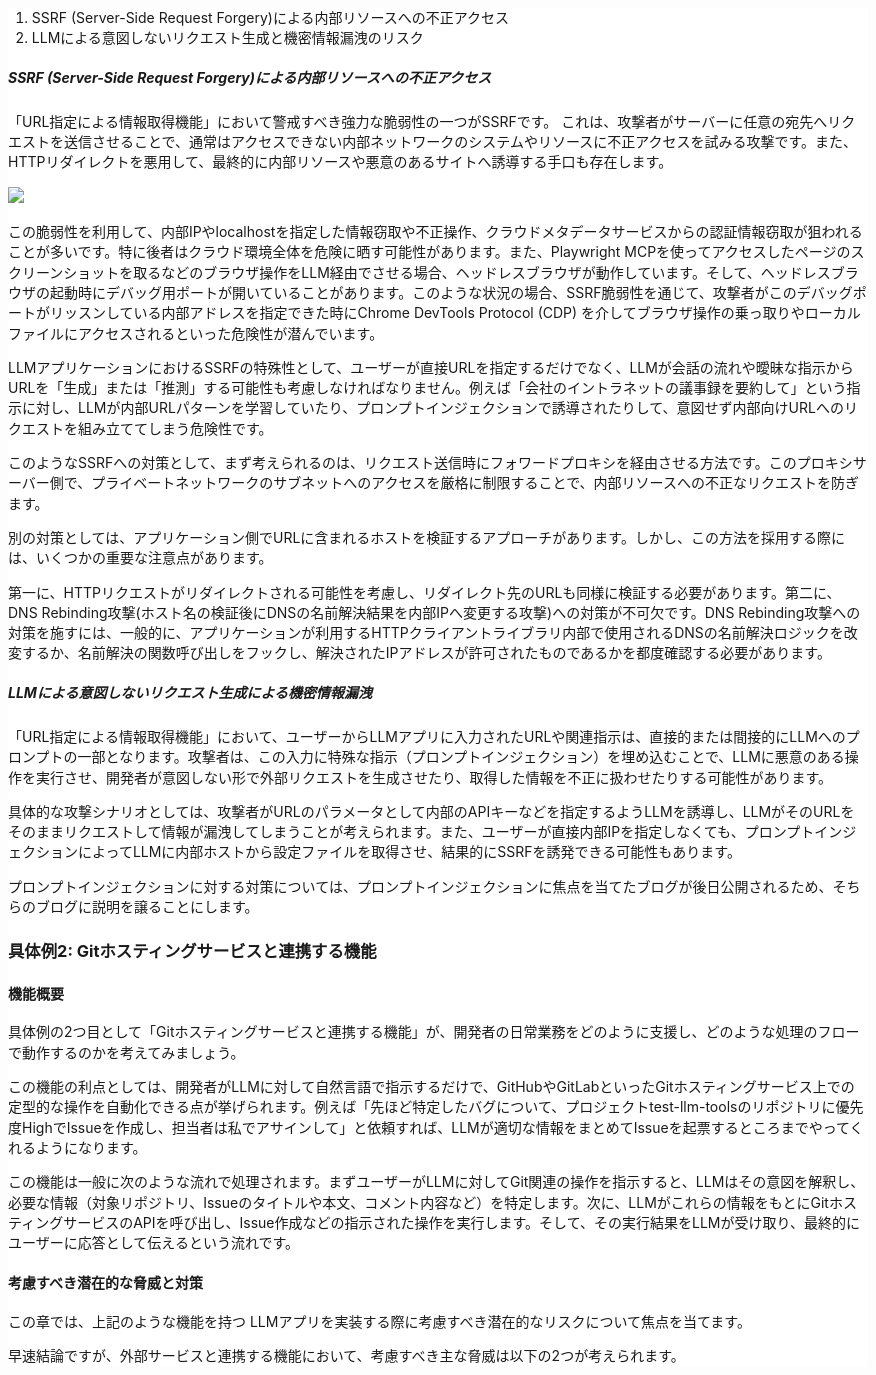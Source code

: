 1. SSRF (Server-Side Request Forgery)による内部リソースへの不正アクセス
2. LLMによる意図しないリクエスト生成と機密情報漏洩のリスク

##### SSRF (Server-Side Request Forgery)による内部リソースへの不正アクセス

「URL指定による情報取得機能」において警戒すべき強力な脆弱性の一つがSSRFです。 これは、攻撃者がサーバーに任意の宛先へリクエストを送信させることで、通常はアクセスできない内部ネットワークのシステムやリソースに不正アクセスを試みる攻撃です。また、HTTPリダイレクトを悪用して、最終的に内部リソースや悪意のあるサイトへ誘導する手口も存在します。

![](https://cdn-ak.f.st-hatena.com/images/fotolife/f/flattsecurity/20250513/20250513153014.png)

この脆弱性を利用して、内部IPやlocalhostを指定した情報窃取や不正操作、クラウドメタデータサービスからの認証情報窃取が狙われることが多いです。特に後者はクラウド環境全体を危険に晒す可能性があります。また、Playwright MCPを使ってアクセスしたページのスクリーンショットを取るなどのブラウザ操作をLLM経由でさせる場合、ヘッドレスブラウザが動作しています。そして、ヘッドレスブラウザの起動時にデバッグ用ポートが開いていることがあります。このような状況の場合、SSRF脆弱性を通じて、攻撃者がこのデバッグポートがリッスンしている内部アドレスを指定できた時にChrome DevTools Protocol (CDP) を介してブラウザ操作の乗っ取りやローカルファイルにアクセスされるといった危険性が潜んでいます。

LLMアプリケーションにおけるSSRFの特殊性として、ユーザーが直接URLを指定するだけでなく、LLMが会話の流れや曖昧な指示からURLを「生成」または「推測」する可能性も考慮しなければなりません。例えば「会社のイントラネットの議事録を要約して」という指示に対し、LLMが内部URLパターンを学習していたり、プロンプトインジェクションで誘導されたりして、意図せず内部向けURLへのリクエストを組み立ててしまう危険性です。

このようなSSRFへの対策として、まず考えられるのは、リクエスト送信時にフォワードプロキシを経由させる方法です。このプロキシサーバー側で、プライベートネットワークのサブネットへのアクセスを厳格に制限することで、内部リソースへの不正なリクエストを防ぎます。

別の対策としては、アプリケーション側でURLに含まれるホストを検証するアプローチがあります。しかし、この方法を採用する際には、いくつかの重要な注意点があります。

第一に、HTTPリクエストがリダイレクトされる可能性を考慮し、リダイレクト先のURLも同様に検証する必要があります。第二に、DNS Rebinding攻撃(ホスト名の検証後にDNSの名前解決結果を内部IPへ変更する攻撃)への対策が不可欠です。DNS Rebinding攻撃への対策を施すには、一般的に、アプリケーションが利用するHTTPクライアントライブラリ内部で使用されるDNSの名前解決ロジックを改変するか、名前解決の関数呼び出しをフックし、解決されたIPアドレスが許可されたものであるかを都度確認する必要があります。

##### LLMによる意図しないリクエスト生成による機密情報漏洩

「URL指定による情報取得機能」において、ユーザーからLLMアプリに入力されたURLや関連指示は、直接的または間接的にLLMへのプロンプトの一部となります。攻撃者は、この入力に特殊な指示（プロンプトインジェクション）を埋め込むことで、LLMに悪意のある操作を実行させ、開発者が意図しない形で外部リクエストを生成させたり、取得した情報を不正に扱わせたりする可能性があります。

具体的な攻撃シナリオとしては、攻撃者がURLのパラメータとして内部のAPIキーなどを指定するようLLMを誘導し、LLMがそのURLをそのままリクエストして情報が漏洩してしまうことが考えられます。また、ユーザーが直接内部IPを指定しなくても、プロンプトインジェクションによってLLMに内部ホストから設定ファイルを取得させ、結果的にSSRFを誘発できる可能性もあります。

プロンプトインジェクションに対する対策については、プロンプトインジェクションに焦点を当てたブログが後日公開されるため、そちらのブログに説明を譲ることにします。

### 具体例2: Gitホスティングサービスと連携する機能

#### 機能概要

具体例の2つ目として「Gitホスティングサービスと連携する機能」が、開発者の日常業務をどのように支援し、どのような処理のフローで動作するのかを考えてみましょう。

この機能の利点としては、開発者がLLMに対して自然言語で指示するだけで、GitHubやGitLabといったGitホスティングサービス上での定型的な操作を自動化できる点が挙げられます。例えば「先ほど特定したバグについて、プロジェクトtest-llm-toolsのリポジトリに優先度HighでIssueを作成し、担当者は私でアサインして」と依頼すれば、LLMが適切な情報をまとめてIssueを起票するところまでやってくれるようになります。

この機能は一般に次のような流れで処理されます。まずユーザーがLLMに対してGit関連の操作を指示すると、LLMはその意図を解釈し、必要な情報（対象リポジトリ、Issueのタイトルや本文、コメント内容など）を特定します。次に、LLMがこれらの情報をもとにGitホスティングサービスのAPIを呼び出し、Issue作成などの指示された操作を実行します。そして、その実行結果をLLMが受け取り、最終的にユーザーに応答として伝えるという流れです。

#### 考慮すべき潜在的な脅威と対策

この章では、上記のような機能を持つ LLMアプリを実装する際に考慮すべき潜在的なリスクについて焦点を当てます。

早速結論ですが、外部サービスと連携する機能において、考慮すべき主な脅威は以下の2つが考えられます。
